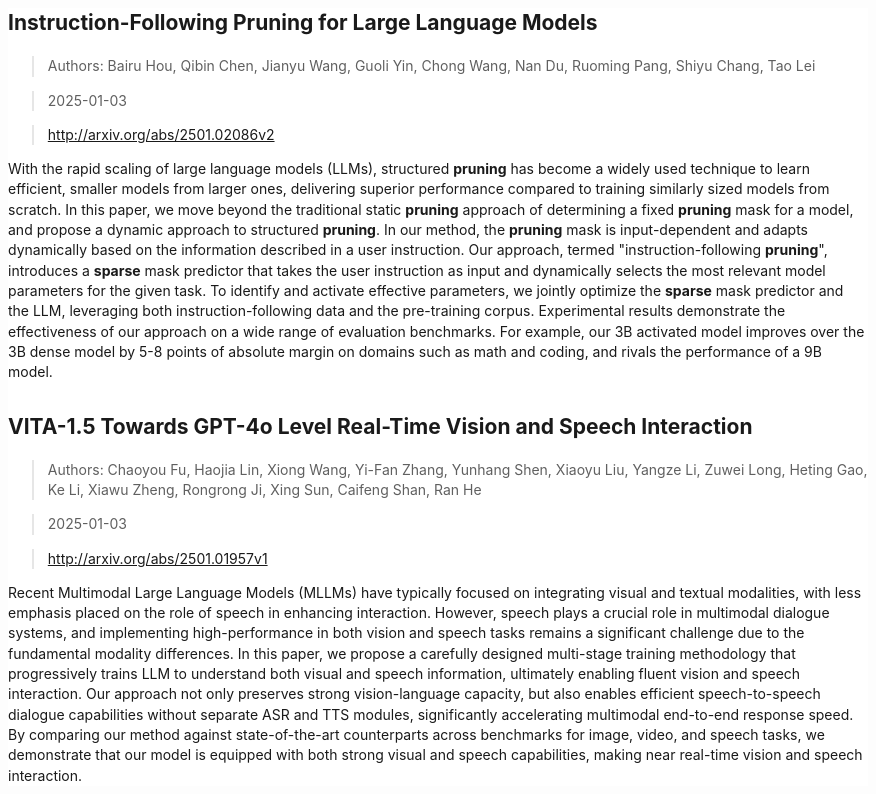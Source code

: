 
## Instruction-Following Pruning for Large Language Models

>Authors: Bairu Hou, Qibin Chen, Jianyu Wang, Guoli Yin, Chong Wang, Nan Du, Ruoming Pang, Shiyu Chang, Tao Lei

>2025-01-03

> http://arxiv.org/abs/2501.02086v2

With the rapid scaling of large language models (LLMs), structured **pruning**
has become a widely used technique to learn efficient, smaller models from
larger ones, delivering superior performance compared to training similarly
sized models from scratch. In this paper, we move beyond the traditional static
**pruning** approach of determining a fixed **pruning** mask for a model, and propose a
dynamic approach to structured **pruning**. In our method, the **pruning** mask is
input-dependent and adapts dynamically based on the information described in a
user instruction. Our approach, termed "instruction-following **pruning**",
introduces a **sparse** mask predictor that takes the user instruction as input and
dynamically selects the most relevant model parameters for the given task. To
identify and activate effective parameters, we jointly optimize the **sparse** mask
predictor and the LLM, leveraging both instruction-following data and the
pre-training corpus. Experimental results demonstrate the effectiveness of our
approach on a wide range of evaluation benchmarks. For example, our 3B
activated model improves over the 3B dense model by 5-8 points of absolute
margin on domains such as math and coding, and rivals the performance of a 9B
model.


## VITA-1.5 Towards GPT-4o Level Real-Time Vision and Speech Interaction

>Authors: Chaoyou Fu, Haojia Lin, Xiong Wang, Yi-Fan Zhang, Yunhang Shen, Xiaoyu Liu, Yangze Li, Zuwei Long, Heting Gao, Ke Li, Xiawu Zheng, Rongrong Ji, Xing Sun, Caifeng Shan, Ran He

>2025-01-03

> http://arxiv.org/abs/2501.01957v1

Recent Multimodal Large Language Models (MLLMs) have typically focused on
integrating visual and textual modalities, with less emphasis placed on the
role of speech in enhancing interaction. However, speech plays a crucial role
in multimodal dialogue systems, and implementing high-performance in both
vision and speech tasks remains a significant challenge due to the fundamental
modality differences. In this paper, we propose a carefully designed
multi-stage training methodology that progressively trains LLM to understand
both visual and speech information, ultimately enabling fluent vision and
speech interaction. Our approach not only preserves strong vision-language
capacity, but also enables efficient speech-to-speech dialogue capabilities
without separate ASR and TTS modules, significantly accelerating multimodal
end-to-end response speed. By comparing our method against state-of-the-art
counterparts across benchmarks for image, video, and speech tasks, we
demonstrate that our model is equipped with both strong visual and speech
capabilities, making near real-time vision and speech interaction.
